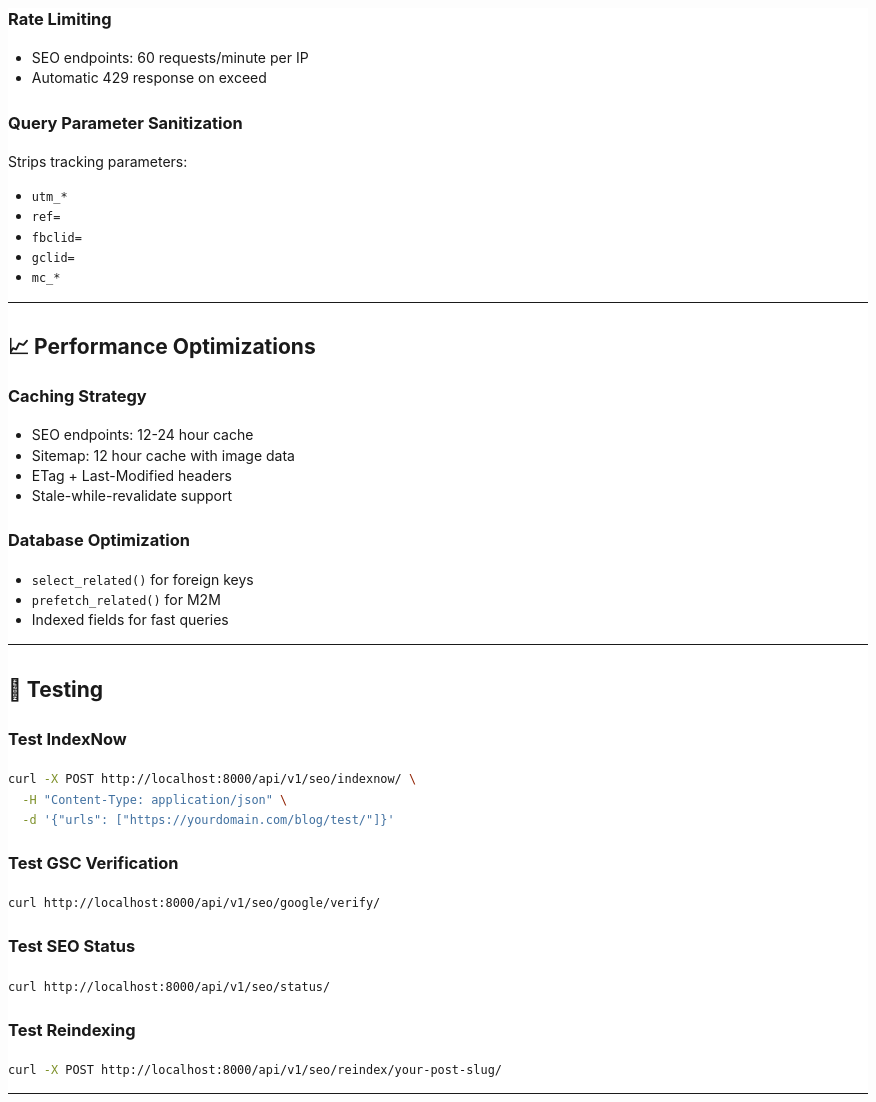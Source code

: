 ### Rate Limiting
- SEO endpoints: 60 requests/minute per IP
- Automatic 429 response on exceed

### Query Parameter Sanitization
Strips tracking parameters:
- `utm_*`
- `ref=`
- `fbclid=`
- `gclid=`
- `mc_*`

---

## 📈 Performance Optimizations

### Caching Strategy
- SEO endpoints: 12-24 hour cache
- Sitemap: 12 hour cache with image data
- ETag + Last-Modified headers
- Stale-while-revalidate support

### Database Optimization
- `select_related()` for foreign keys
- `prefetch_related()` for M2M
- Indexed fields for fast queries

---

## 🧪 Testing

### Test IndexNow
```bash
curl -X POST http://localhost:8000/api/v1/seo/indexnow/ \
  -H "Content-Type: application/json" \
  -d '{"urls": ["https://yourdomain.com/blog/test/"]}'
```

### Test GSC Verification
```bash
curl http://localhost:8000/api/v1/seo/google/verify/
```

### Test SEO Status
```bash
curl http://localhost:8000/api/v1/seo/status/
```

### Test Reindexing
```bash
curl -X POST http://localhost:8000/api/v1/seo/reindex/your-post-slug/
```

---